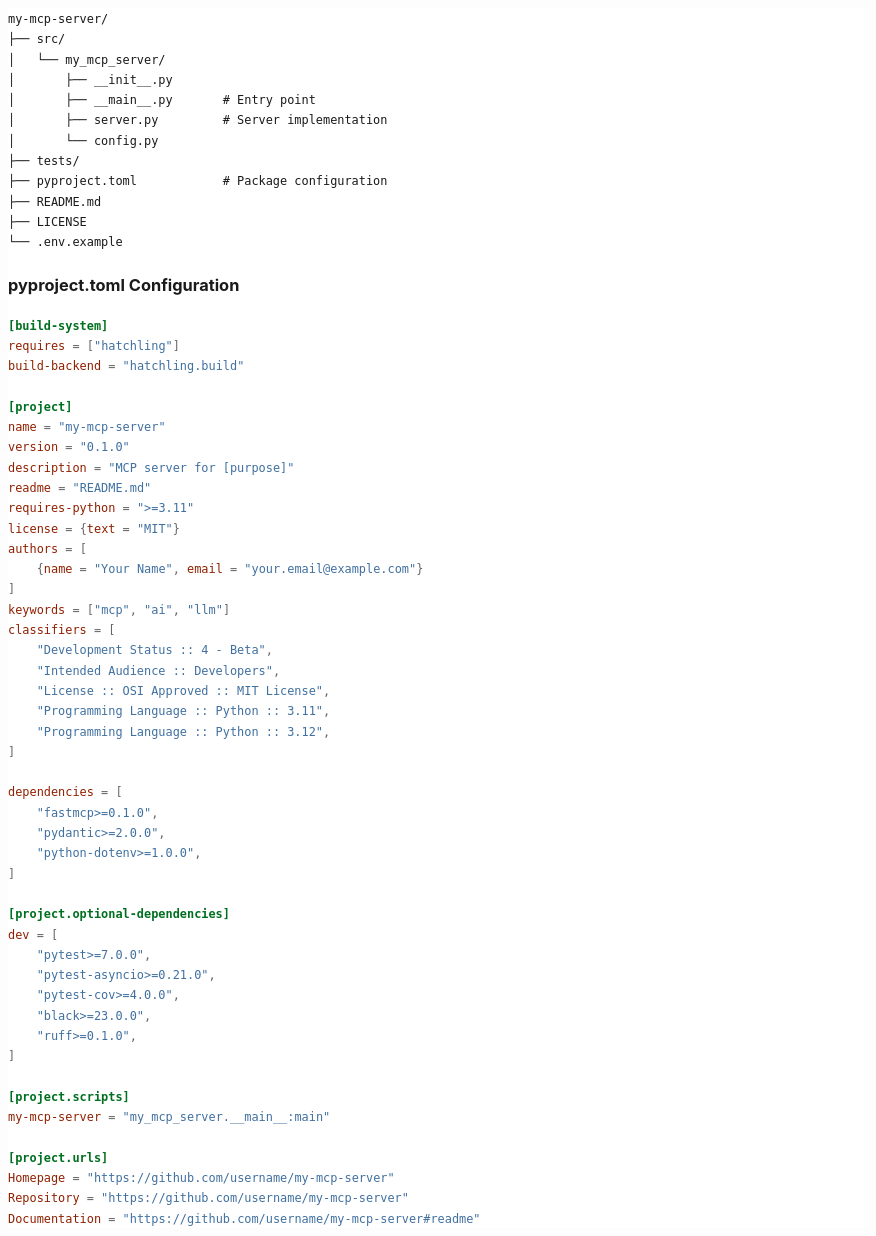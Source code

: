 ```
my-mcp-server/
├── src/
│   └── my_mcp_server/
│       ├── __init__.py
│       ├── __main__.py       # Entry point
│       ├── server.py         # Server implementation
│       └── config.py
├── tests/
├── pyproject.toml            # Package configuration
├── README.md
├── LICENSE
└── .env.example
```

### pyproject.toml Configuration

```toml
[build-system]
requires = ["hatchling"]
build-backend = "hatchling.build"

[project]
name = "my-mcp-server"
version = "0.1.0"
description = "MCP server for [purpose]"
readme = "README.md"
requires-python = ">=3.11"
license = {text = "MIT"}
authors = [
    {name = "Your Name", email = "your.email@example.com"}
]
keywords = ["mcp", "ai", "llm"]
classifiers = [
    "Development Status :: 4 - Beta",
    "Intended Audience :: Developers",
    "License :: OSI Approved :: MIT License",
    "Programming Language :: Python :: 3.11",
    "Programming Language :: Python :: 3.12",
]

dependencies = [
    "fastmcp>=0.1.0",
    "pydantic>=2.0.0",
    "python-dotenv>=1.0.0",
]

[project.optional-dependencies]
dev = [
    "pytest>=7.0.0",
    "pytest-asyncio>=0.21.0",
    "pytest-cov>=4.0.0",
    "black>=23.0.0",
    "ruff>=0.1.0",
]

[project.scripts]
my-mcp-server = "my_mcp_server.__main__:main"

[project.urls]
Homepage = "https://github.com/username/my-mcp-server"
Repository = "https://github.com/username/my-mcp-server"
Documentation = "https://github.com/username/my-mcp-server#readme"

```